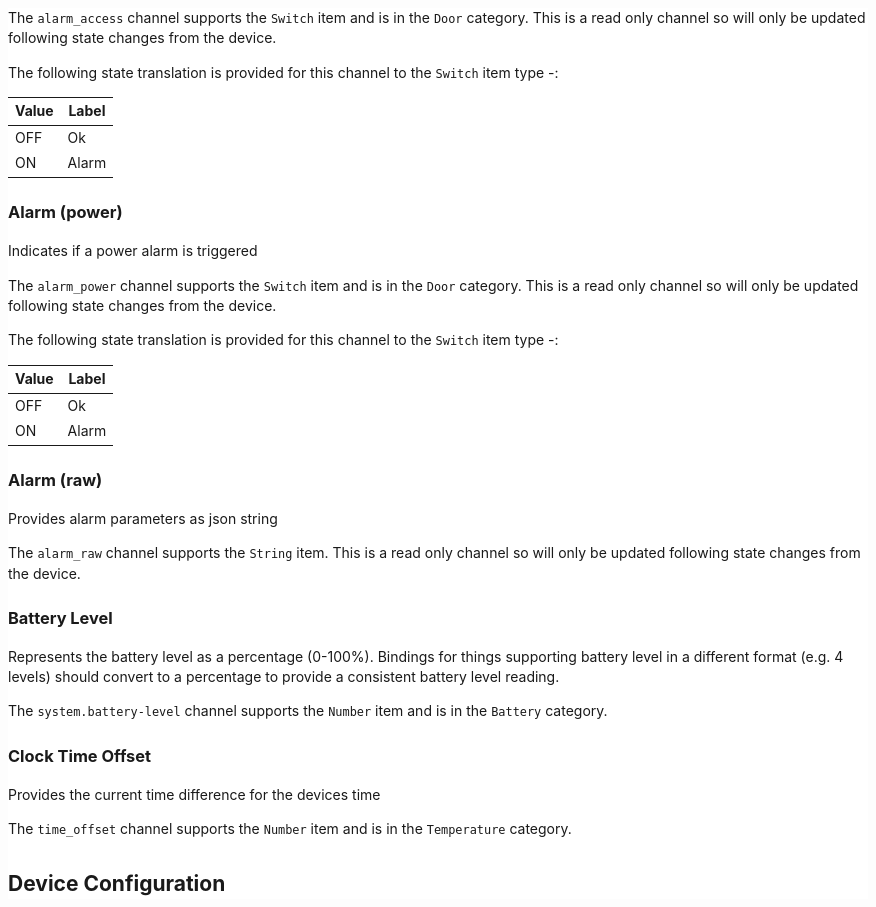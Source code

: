
The ```alarm_access``` channel supports the ```Switch``` item and is in the ```Door``` category. This is a read only channel so will only be updated following state changes from the device.

The following state translation is provided for this channel to the ```Switch``` item type -:

| Value | Label     |
|-------|-----------|
| OFF | Ok |
| ON | Alarm |

### Alarm (power)

Indicates if a power alarm is triggered
        

The ```alarm_power``` channel supports the ```Switch``` item and is in the ```Door``` category. This is a read only channel so will only be updated following state changes from the device.

The following state translation is provided for this channel to the ```Switch``` item type -:

| Value | Label     |
|-------|-----------|
| OFF | Ok |
| ON | Alarm |

### Alarm (raw)

Provides alarm parameters as json string
        

The ```alarm_raw``` channel supports the ```String``` item. This is a read only channel so will only be updated following state changes from the device.

### Battery Level

Represents the battery level as a percentage (0-100%). Bindings for things supporting battery level in a different format (e.g. 4 levels) should convert to a percentage to provide a consistent battery level reading.

The ```system.battery-level``` channel supports the ```Number``` item and is in the ```Battery``` category.

### Clock Time Offset

Provides the current time difference for the devices time
        

The ```time_offset``` channel supports the ```Number``` item and is in the ```Temperature``` category.



## Device Configuration
